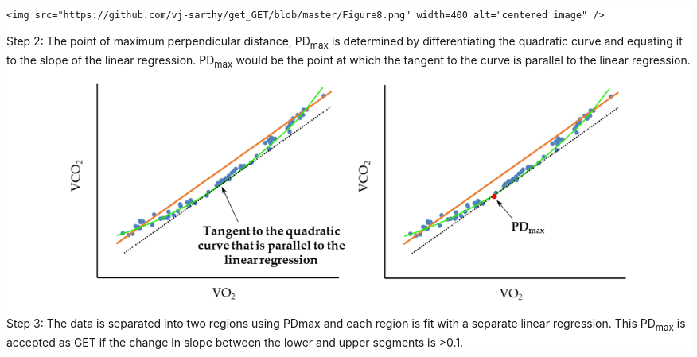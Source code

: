     <img src="https://github.com/vj-sarthy/get_GET/blob/master/Figure8.png" width=400 alt="centered image" />
</div>
 
Step 2: The point of maximum perpendicular distance, PD<sub>max</sub> is determined by differentiating the quadratic curve and equating it to the slope of the linear regression. PD<sub>max</sub> would be the point at which the tangent to the curve is parallel to the linear regression.
 	 
<div align="center">
    <img src="https://github.com/vj-sarthy/get_GET/blob/master/Figure9.png" width=700 alt="centered image" />
</div>
 
Step 3: The data is separated into two regions using PDmax and each region is fit with a separate linear regression. This PD<sub>max</sub> is accepted as GET if the change in slope between the lower and upper segments is >0.1.
